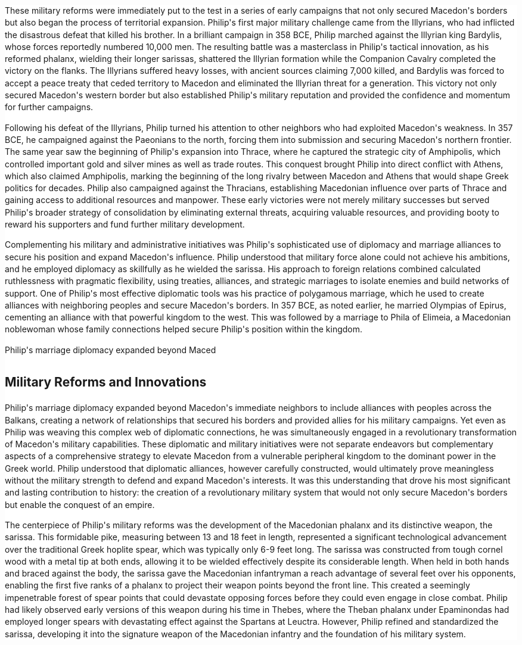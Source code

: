 These military reforms were immediately put to the test in a series of early campaigns that not only secured Macedon's borders but also began the process of territorial expansion. Philip's first major military challenge came from the Illyrians, who had inflicted the disastrous defeat that killed his brother. In a brilliant campaign in 358 BCE, Philip marched against the Illyrian king Bardylis, whose forces reportedly numbered 10,000 men. The resulting battle was a masterclass in Philip's tactical innovation, as his reformed phalanx, wielding their longer sarissas, shattered the Illyrian formation while the Companion Cavalry completed the victory on the flanks. The Illyrians suffered heavy losses, with ancient sources claiming 7,000 killed, and Bardylis was forced to accept a peace treaty that ceded territory to Macedon and eliminated the Illyrian threat for a generation. This victory not only secured Macedon's western border but also established Philip's military reputation and provided the confidence and momentum for further campaigns.

Following his defeat of the Illyrians, Philip turned his attention to other neighbors who had exploited Macedon's weakness. In 357 BCE, he campaigned against the Paeonians to the north, forcing them into submission and securing Macedon's northern frontier. The same year saw the beginning of Philip's expansion into Thrace, where he captured the strategic city of Amphipolis, which controlled important gold and silver mines as well as trade routes. This conquest brought Philip into direct conflict with Athens, which also claimed Amphipolis, marking the beginning of the long rivalry between Macedon and Athens that would shape Greek politics for decades. Philip also campaigned against the Thracians, establishing Macedonian influence over parts of Thrace and gaining access to additional resources and manpower. These early victories were not merely military successes but served Philip's broader strategy of consolidation by eliminating external threats, acquiring valuable resources, and providing booty to reward his supporters and fund further military development.

Complementing his military and administrative initiatives was Philip's sophisticated use of diplomacy and marriage alliances to secure his position and expand Macedon's influence. Philip understood that military force alone could not achieve his ambitions, and he employed diplomacy as skillfully as he wielded the sarissa. His approach to foreign relations combined calculated ruthlessness with pragmatic flexibility, using treaties, alliances, and strategic marriages to isolate enemies and build networks of support. One of Philip's most effective diplomatic tools was his practice of polygamous marriage, which he used to create alliances with neighboring peoples and secure Macedon's borders. In 357 BCE, as noted earlier, he married Olympias of Epirus, cementing an alliance with that powerful kingdom to the west. This was followed by a marriage to Phila of Elimeia, a Macedonian noblewoman whose family connections helped secure Philip's position within the kingdom.

Philip's marriage diplomacy expanded beyond Maced

## Military Reforms and Innovations

Philip's marriage diplomacy expanded beyond Macedon's immediate neighbors to include alliances with peoples across the Balkans, creating a network of relationships that secured his borders and provided allies for his military campaigns. Yet even as Philip was weaving this complex web of diplomatic connections, he was simultaneously engaged in a revolutionary transformation of Macedon's military capabilities. These diplomatic and military initiatives were not separate endeavors but complementary aspects of a comprehensive strategy to elevate Macedon from a vulnerable peripheral kingdom to the dominant power in the Greek world. Philip understood that diplomatic alliances, however carefully constructed, would ultimately prove meaningless without the military strength to defend and expand Macedon's interests. It was this understanding that drove his most significant and lasting contribution to history: the creation of a revolutionary military system that would not only secure Macedon's borders but enable the conquest of an empire.

The centerpiece of Philip's military reforms was the development of the Macedonian phalanx and its distinctive weapon, the sarissa. This formidable pike, measuring between 13 and 18 feet in length, represented a significant technological advancement over the traditional Greek hoplite spear, which was typically only 6-9 feet long. The sarissa was constructed from tough cornel wood with a metal tip at both ends, allowing it to be wielded effectively despite its considerable length. When held in both hands and braced against the body, the sarissa gave the Macedonian infantryman a reach advantage of several feet over his opponents, enabling the first five ranks of a phalanx to project their weapon points beyond the front line. This created a seemingly impenetrable forest of spear points that could devastate opposing forces before they could even engage in close combat. Philip had likely observed early versions of this weapon during his time in Thebes, where the Theban phalanx under Epaminondas had employed longer spears with devastating effect against the Spartans at Leuctra. However, Philip refined and standardized the sarissa, developing it into the signature weapon of the Macedonian infantry and the foundation of his military system.
